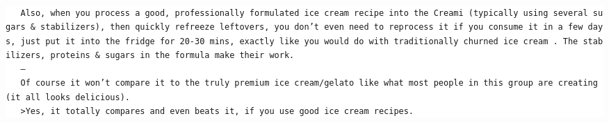 	   Also, when you process a good, professionally formulated ice cream recipe into the Creami (typically using several sugars & stabilizers), then quickly refreeze leftovers, you don’t even need to reprocess it if you consume it in a few days, just put it into the fridge for 20-30 mins, exactly like you would do with traditionally churned ice cream . The stabilizers, proteins & sugars in the formula make their work.
	   ―
	   Of course it won’t compare it to the truly premium ice cream/gelato like what most people in this group are creating (it all looks delicious).
	   >Yes, it totally compares and even beats it, if you use good ice cream recipes.